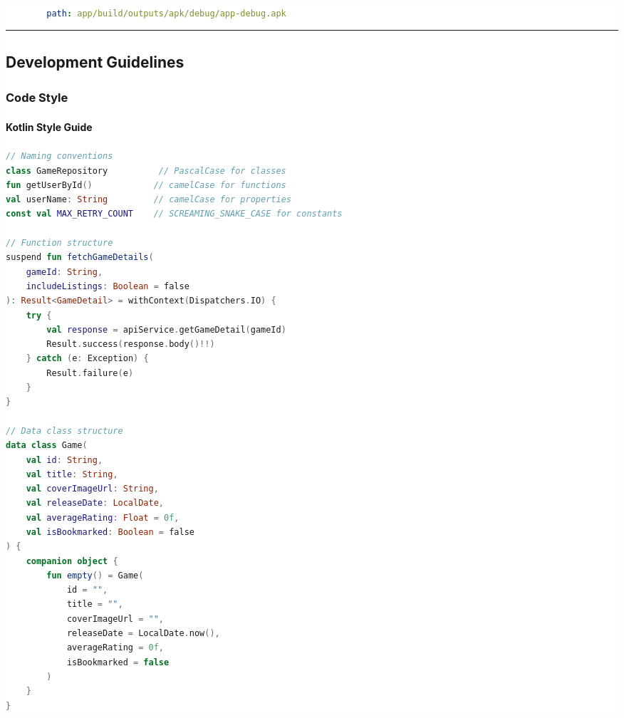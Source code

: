 ```yaml
        path: app/build/outputs/apk/debug/app-debug.apk
```

---

## Development Guidelines

### Code Style

#### Kotlin Style Guide
```kotlin
// Naming conventions
class GameRepository          // PascalCase for classes
fun getUserById()            // camelCase for functions
val userName: String         // camelCase for properties
const val MAX_RETRY_COUNT    // SCREAMING_SNAKE_CASE for constants

// Function structure
suspend fun fetchGameDetails(
    gameId: String,
    includeListings: Boolean = false
): Result<GameDetail> = withContext(Dispatchers.IO) {
    try {
        val response = apiService.getGameDetail(gameId)
        Result.success(response.body()!!)
    } catch (e: Exception) {
        Result.failure(e)
    }
}

// Data class structure
data class Game(
    val id: String,
    val title: String,
    val coverImageUrl: String,
    val releaseDate: LocalDate,
    val averageRating: Float = 0f,
    val isBookmarked: Boolean = false
) {
    companion object {
        fun empty() = Game(
            id = "",
            title = "",
            coverImageUrl = "",
            releaseDate = LocalDate.now(),
            averageRating = 0f,
            isBookmarked = false
        )
    }
}
```
